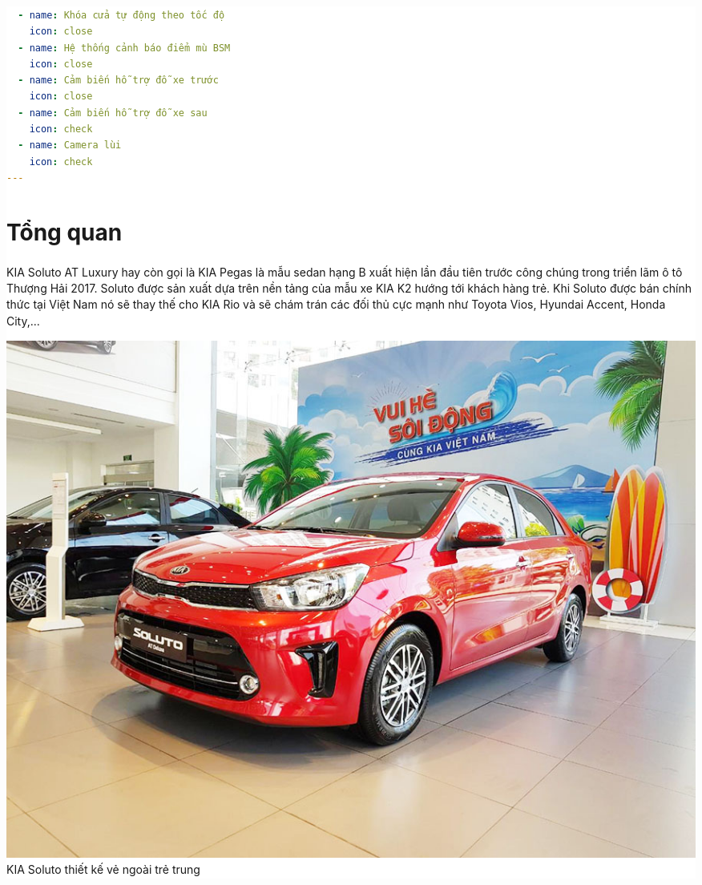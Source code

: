 ```yaml
  - name: Khóa cửa tự động theo tốc độ
    icon: close
  - name: Hệ thống cảnh báo điểm mù BSM
    icon: close
  - name: Cảm biến hỗ trợ đỗ xe trước 
    icon: close
  - name: Cảm biến hỗ trợ đỗ xe sau 
    icon: check
  - name: Camera lùi 
    icon: check
---
```


# Tổng quan
KIA Soluto AT Luxury hay còn gọi là KIA Pegas là mẫu sedan hạng B xuất hiện lần đầu tiên trước công chúng trong triển lãm ô tô Thượng Hải 2017. Soluto được sản xuất dựa trên nền tảng của mẫu xe KIA K2 hướng tới khách hàng trẻ. Khi Soluto được bán chính thức tại Việt Nam nó sẽ thay thế cho KIA Rio và sẽ chám trán các đối thủ cực mạnh như Toyota Vios, Hyundai Accent, Honda City,...

<img src="/assets/images/soluto/14-at-luxury/kia-soluto-anh1.jpg" style="width: 100%" alt="KIA Soluto AT Luxury - Hình 1" />
KIA Soluto thiết kế vẻ ngoài trẻ trung
